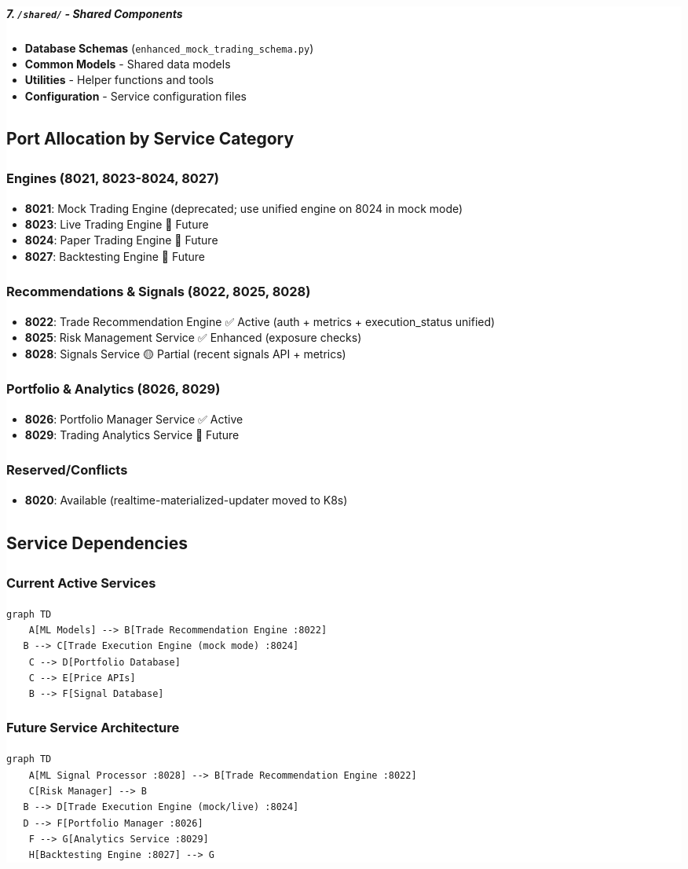 ##### 7. **`/shared/`** - Shared Components
- **Database Schemas** (`enhanced_mock_trading_schema.py`)
- **Common Models** - Shared data models
- **Utilities** - Helper functions and tools
- **Configuration** - Service configuration files

## Port Allocation by Service Category

### **Engines (8021, 8023-8024, 8027)**
- **8021**: Mock Trading Engine (deprecated; use unified engine on 8024 in mock mode)
- **8023**: Live Trading Engine 🔮 Future
- **8024**: Paper Trading Engine 🔮 Future  
- **8027**: Backtesting Engine 🔮 Future

### **Recommendations & Signals (8022, 8025, 8028)**
- **8022**: Trade Recommendation Engine ✅ Active (auth + metrics + execution_status unified)
- **8025**: Risk Management Service ✅ Enhanced (exposure checks)
- **8028**: Signals Service 🟡 Partial (recent signals API + metrics)

### **Portfolio & Analytics (8026, 8029)**
- **8026**: Portfolio Manager Service ✅ Active
- **8029**: Trading Analytics Service 🔮 Future

### **Reserved/Conflicts**
- **8020**: Available (realtime-materialized-updater moved to K8s)

## Service Dependencies

### **Current Active Services**
```mermaid
graph TD
    A[ML Models] --> B[Trade Recommendation Engine :8022]
   B --> C[Trade Execution Engine (mock mode) :8024]
    C --> D[Portfolio Database]
    C --> E[Price APIs]
    B --> F[Signal Database]
```

### **Future Service Architecture**
```mermaid
graph TD
    A[ML Signal Processor :8028] --> B[Trade Recommendation Engine :8022]
    C[Risk Manager] --> B
   B --> D[Trade Execution Engine (mock/live) :8024]
   D --> F[Portfolio Manager :8026]
    F --> G[Analytics Service :8029]
    H[Backtesting Engine :8027] --> G
```

